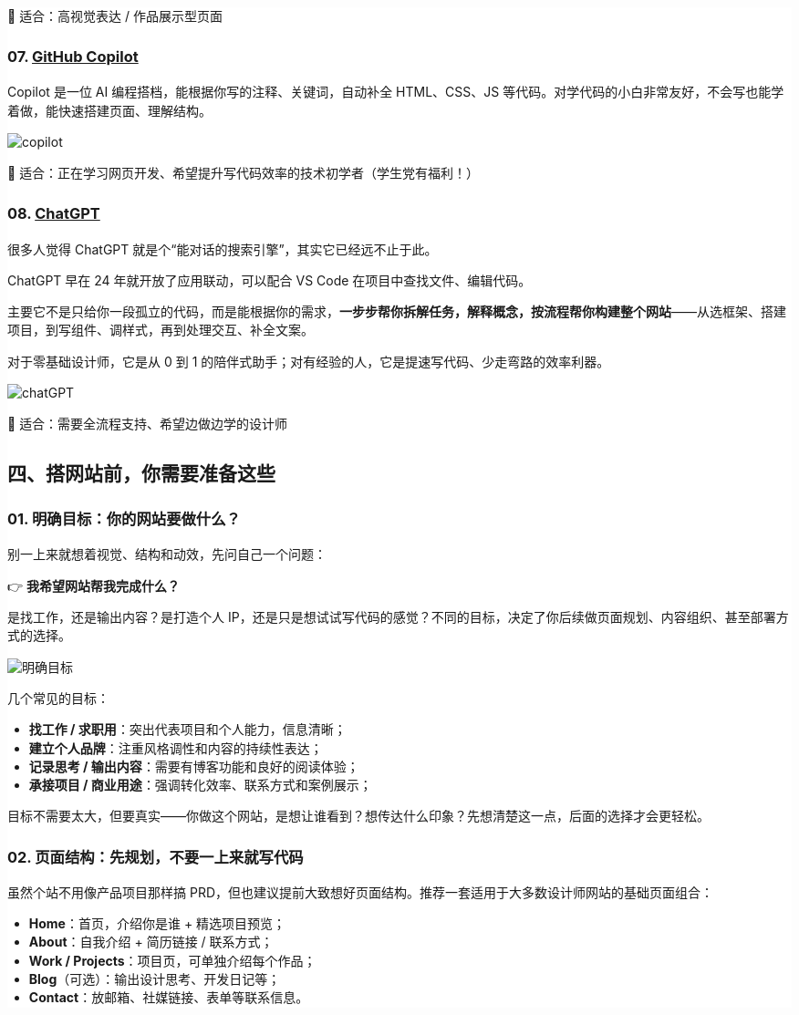 🧩 适合：高视觉表达 / 作品展示型页面

### **07. [GitHub Copilot](https://github.com/features/copilot)**

Copilot 是一位 AI 编程搭档，能根据你写的注释、关键词，自动补全 HTML、CSS、JS 等代码。对学代码的小白非常友好，不会写也能学着做，能快速搭建页面、理解结构。

![copilot](https://my-image-assets-1310694312.cos.ap-guangzhou.myqcloud.com/blog/AI_website_building/Copilot.webp)

🧩 适合：正在学习网页开发、希望提升写代码效率的技术初学者（学生党有福利！）

### **08. [ChatGPT](https://chat.openai.com)**

很多人觉得 ChatGPT 就是个“能对话的搜索引擎”，其实它已经远不止于此。

ChatGPT 早在 24 年就开放了应用联动，可以配合 VS Code 在项目中查找文件、编辑代码。

主要它不是只给你一段孤立的代码，而是能根据你的需求，**一步步帮你拆解任务，解释概念，按流程帮你构建整个网站**——从选框架、搭建项目，到写组件、调样式，再到处理交互、补全文案。

对于零基础设计师，它是从 0 到 1 的陪伴式助手；对有经验的人，它是提速写代码、少走弯路的效率利器。

![chatGPT](https://my-image-assets-1310694312.cos.ap-guangzhou.myqcloud.com/blog/AI_website_building/ChatGPT.webp)

🧩 适合：需要全流程支持、希望边做边学的设计师

## **四、搭网站前，你需要准备这些**

### **01. 明确目标：你的网站要做什么？**

别一上来就想着视觉、结构和动效，先问自己一个问题：

👉 **我希望网站帮我完成什么？**

是找工作，还是输出内容？是打造个人 IP，还是只是想试试写代码的感觉？不同的目标，决定了你后续做页面规划、内容组织、甚至部署方式的选择。

![明确目标](https://my-image-assets-1310694312.cos.ap-guangzhou.myqcloud.com/blog/AI_website_building/4-%E6%98%8E%E7%A1%AE%E7%9B%AE%E6%A0%87.webp)

几个常见的目标：

- **找工作 / 求职用**：突出代表项目和个人能力，信息清晰；
- **建立个人品牌**：注重风格调性和内容的持续性表达；
- **记录思考 / 输出内容**：需要有博客功能和良好的阅读体验；
- **承接项目 / 商业用途**：强调转化效率、联系方式和案例展示；

目标不需要太大，但要真实——你做这个网站，是想让谁看到？想传达什么印象？先想清楚这一点，后面的选择才会更轻松。

### **02. 页面结构：先规划，不要一上来就写代码**

虽然个站不用像产品项目那样搞 PRD，但也建议提前大致想好页面结构。推荐一套适用于大多数设计师网站的基础页面组合：

- **Home**：首页，介绍你是谁 + 精选项目预览；
- **About**：自我介绍 + 简历链接 / 联系方式；
- **Work / Projects**：项目页，可单独介绍每个作品；
- **Blog**（可选）：输出设计思考、开发日记等；
- **Contact**：放邮箱、社媒链接、表单等联系信息。
